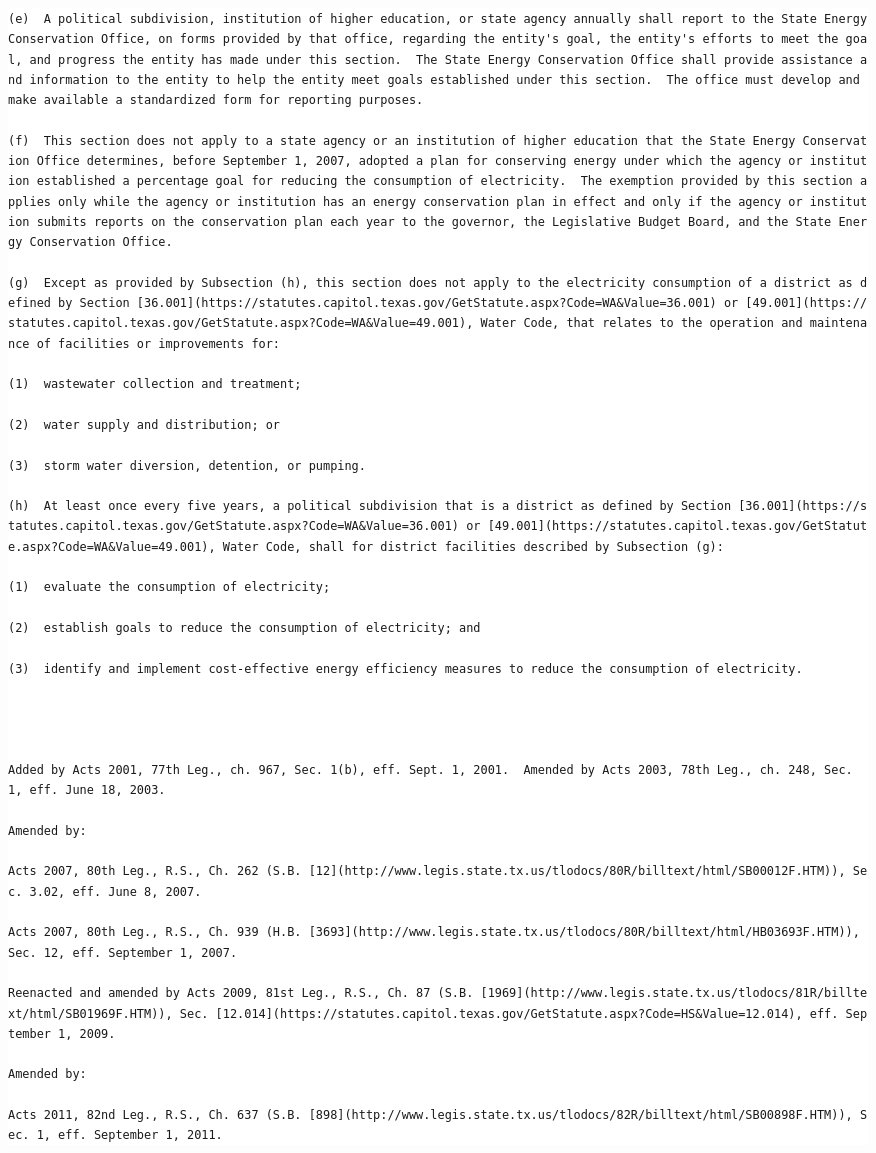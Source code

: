     (e)  A political subdivision, institution of higher education, or state agency annually shall report to the State Energy Conservation Office, on forms provided by that office, regarding the entity's goal, the entity's efforts to meet the goal, and progress the entity has made under this section.  The State Energy Conservation Office shall provide assistance and information to the entity to help the entity meet goals established under this section.  The office must develop and make available a standardized form for reporting purposes.
    
    (f)  This section does not apply to a state agency or an institution of higher education that the State Energy Conservation Office determines, before September 1, 2007, adopted a plan for conserving energy under which the agency or institution established a percentage goal for reducing the consumption of electricity.  The exemption provided by this section applies only while the agency or institution has an energy conservation plan in effect and only if the agency or institution submits reports on the conservation plan each year to the governor, the Legislative Budget Board, and the State Energy Conservation Office.
    
    (g)  Except as provided by Subsection (h), this section does not apply to the electricity consumption of a district as defined by Section [36.001](https://statutes.capitol.texas.gov/GetStatute.aspx?Code=WA&Value=36.001) or [49.001](https://statutes.capitol.texas.gov/GetStatute.aspx?Code=WA&Value=49.001), Water Code, that relates to the operation and maintenance of facilities or improvements for:
    
    (1)  wastewater collection and treatment;
    
    (2)  water supply and distribution; or
    
    (3)  storm water diversion, detention, or pumping.
    
    (h)  At least once every five years, a political subdivision that is a district as defined by Section [36.001](https://statutes.capitol.texas.gov/GetStatute.aspx?Code=WA&Value=36.001) or [49.001](https://statutes.capitol.texas.gov/GetStatute.aspx?Code=WA&Value=49.001), Water Code, shall for district facilities described by Subsection (g):
    
    (1)  evaluate the consumption of electricity;
    
    (2)  establish goals to reduce the consumption of electricity; and
    
    (3)  identify and implement cost-effective energy efficiency measures to reduce the consumption of electricity.
    
    
    
    
    Added by Acts 2001, 77th Leg., ch. 967, Sec. 1(b), eff. Sept. 1, 2001.  Amended by Acts 2003, 78th Leg., ch. 248, Sec. 1, eff. June 18, 2003.
    
    Amended by: 
    
    Acts 2007, 80th Leg., R.S., Ch. 262 (S.B. [12](http://www.legis.state.tx.us/tlodocs/80R/billtext/html/SB00012F.HTM)), Sec. 3.02, eff. June 8, 2007.
    
    Acts 2007, 80th Leg., R.S., Ch. 939 (H.B. [3693](http://www.legis.state.tx.us/tlodocs/80R/billtext/html/HB03693F.HTM)), Sec. 12, eff. September 1, 2007.
    
    Reenacted and amended by Acts 2009, 81st Leg., R.S., Ch. 87 (S.B. [1969](http://www.legis.state.tx.us/tlodocs/81R/billtext/html/SB01969F.HTM)), Sec. [12.014](https://statutes.capitol.texas.gov/GetStatute.aspx?Code=HS&Value=12.014), eff. September 1, 2009.
    
    Amended by: 
    
    Acts 2011, 82nd Leg., R.S., Ch. 637 (S.B. [898](http://www.legis.state.tx.us/tlodocs/82R/billtext/html/SB00898F.HTM)), Sec. 1, eff. September 1, 2011.
    